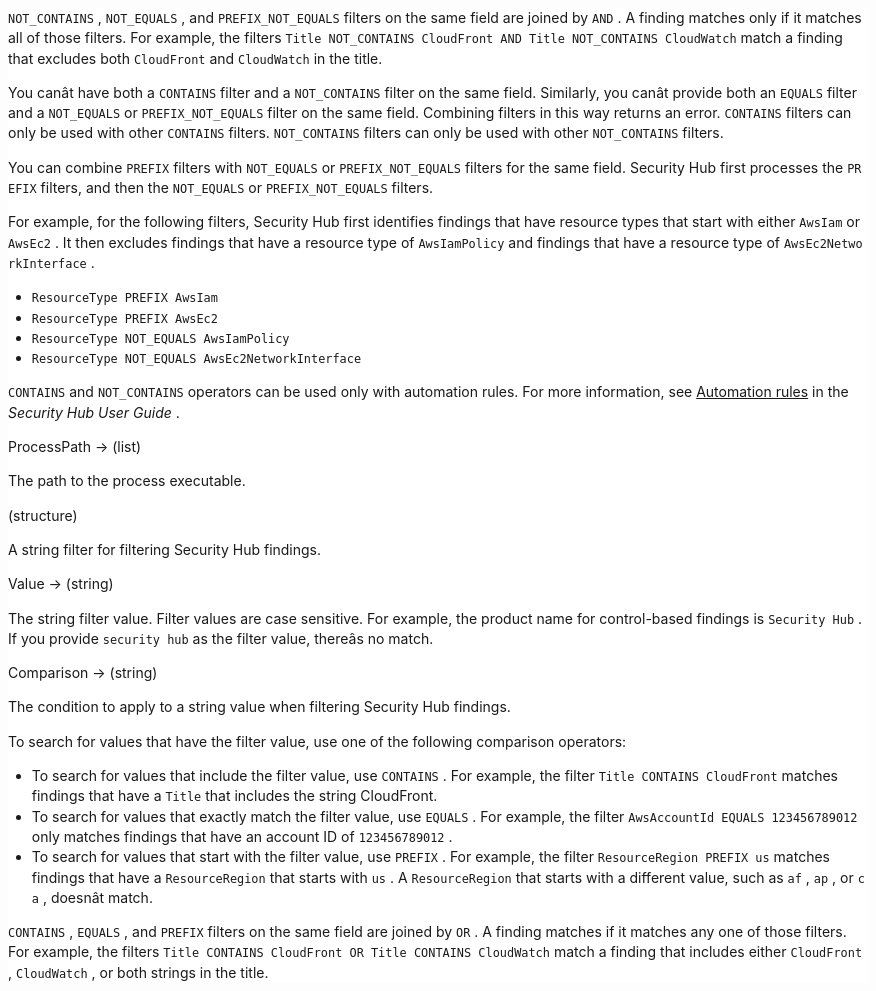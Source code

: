 `NOT_CONTAINS` , `NOT_EQUALS` , and `PREFIX_NOT_EQUALS` filters on the same field are joined by `AND` . A finding matches only if it matches all of those filters. For example, the filters `Title NOT_CONTAINS CloudFront AND Title NOT_CONTAINS CloudWatch` match a finding that excludes both `CloudFront` and `CloudWatch` in the title.

You canât have both a `CONTAINS` filter and a `NOT_CONTAINS` filter on the same field. Similarly, you canât provide both an `EQUALS` filter and a `NOT_EQUALS` or `PREFIX_NOT_EQUALS` filter on the same field. Combining filters in this way returns an error. `CONTAINS` filters can only be used with other `CONTAINS` filters. `NOT_CONTAINS` filters can only be used with other `NOT_CONTAINS` filters.

You can combine `PREFIX` filters with `NOT_EQUALS` or `PREFIX_NOT_EQUALS` filters for the same field. Security Hub first processes the `PREFIX` filters, and then the `NOT_EQUALS` or `PREFIX_NOT_EQUALS` filters.

For example, for the following filters, Security Hub first identifies findings that have resource types that start with either `AwsIam` or `AwsEc2` . It then excludes findings that have a resource type of `AwsIamPolicy` and findings that have a resource type of `AwsEc2NetworkInterface` .

- `ResourceType PREFIX AwsIam`
- `ResourceType PREFIX AwsEc2`
- `ResourceType NOT_EQUALS AwsIamPolicy`
- `ResourceType NOT_EQUALS AwsEc2NetworkInterface`

`CONTAINS` and `NOT_CONTAINS` operators can be used only with automation rules. For more information, see [Automation rules](https://docs.aws.amazon.com/securityhub/latest/userguide/automation-rules.html) in the *Security Hub User Guide* .

ProcessPath -> (list)

The path to the process executable.

(structure)

A string filter for filtering Security Hub findings.

Value -> (string)

The string filter value. Filter values are case sensitive. For example, the product name for control-based findings is `Security Hub` . If you provide `security hub` as the filter value, thereâs no match.

Comparison -> (string)

The condition to apply to a string value when filtering Security Hub findings.

To search for values that have the filter value, use one of the following comparison operators:

- To search for values that include the filter value, use `CONTAINS` . For example, the filter `Title CONTAINS CloudFront` matches findings that have a `Title` that includes the string CloudFront.
- To search for values that exactly match the filter value, use `EQUALS` . For example, the filter `AwsAccountId EQUALS 123456789012` only matches findings that have an account ID of `123456789012` .
- To search for values that start with the filter value, use `PREFIX` . For example, the filter `ResourceRegion PREFIX us` matches findings that have a `ResourceRegion` that starts with `us` . A `ResourceRegion` that starts with a different value, such as `af` , `ap` , or `ca` , doesnât match.

`CONTAINS` , `EQUALS` , and `PREFIX` filters on the same field are joined by `OR` . A finding matches if it matches any one of those filters. For example, the filters `Title CONTAINS CloudFront OR Title CONTAINS CloudWatch` match a finding that includes either `CloudFront` , `CloudWatch` , or both strings in the title.
